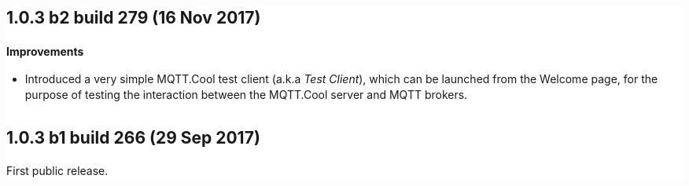 
**1.0.3 b2 build 279 (16 Nov 2017)**
------------------------------------

**Improvements**

- Introduced a very simple MQTT.Cool test client (a.k.a _Test Client_), which can be launched from the Welcome page, for the purpose of testing the interaction between the MQTT.Cool server and MQTT brokers.



**1.0.3 b1 build 266 (29 Sep 2017)**
------------------------------------

First public release.
